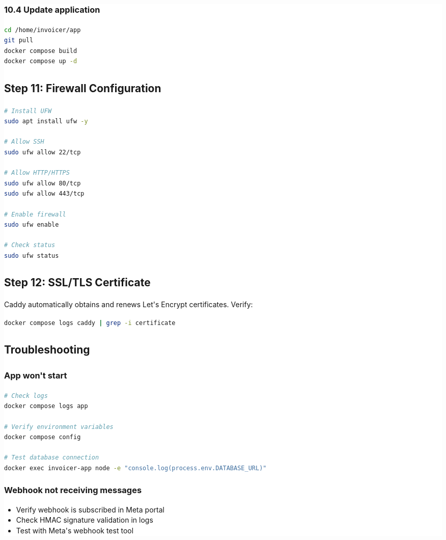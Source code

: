 ### 10.4 Update application
```bash
cd /home/invoicer/app
git pull
docker compose build
docker compose up -d
```

## Step 11: Firewall Configuration

```bash
# Install UFW
sudo apt install ufw -y

# Allow SSH
sudo ufw allow 22/tcp

# Allow HTTP/HTTPS
sudo ufw allow 80/tcp
sudo ufw allow 443/tcp

# Enable firewall
sudo ufw enable

# Check status
sudo ufw status
```

## Step 12: SSL/TLS Certificate

Caddy automatically obtains and renews Let's Encrypt certificates. Verify:

```bash
docker compose logs caddy | grep -i certificate
```

## Troubleshooting

### App won't start
```bash
# Check logs
docker compose logs app

# Verify environment variables
docker compose config

# Test database connection
docker exec invoicer-app node -e "console.log(process.env.DATABASE_URL)"
```

### Webhook not receiving messages
- Verify webhook is subscribed in Meta portal
- Check HMAC signature validation in logs
- Test with Meta's webhook test tool
